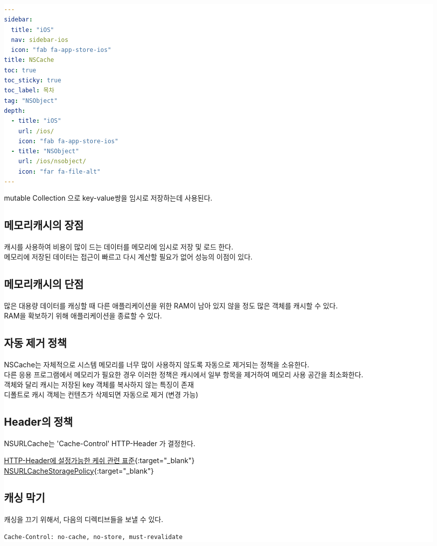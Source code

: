 ```yaml
---
sidebar:
  title: "iOS"
  nav: sidebar-ios
  icon: "fab fa-app-store-ios"
title: NSCache
toc: true
toc_sticky: true
toc_label: 목차
tag: "NSObject"
depth:
  - title: "iOS"
    url: /ios/
    icon: "fab fa-app-store-ios"
  - title: "NSObject"
    url: /ios/nsobject/
    icon: "far fa-file-alt"
---
```

mutable Collection 으로 key-value쌍을 임시로 저장하는데 사용된다. 

## 메모리캐시의 장점
캐시를 사용하여 비용이 많이 드는 데이터를 메모리에 임시로 저장 및 로드 한다.  
메모리에 저장된 데이터는 접근이 빠르고 다시 계산할 필요가 없어 성능의 이점이 있다.

## 메모리캐시의 단점
많은 대용량 데이터를 캐싱할 때 다른 애플리케이션을 위한 RAM이 남아 있지 않을 정도 많은 객체를 캐시할 수 있다.  
RAM을 확보하기 위해 애플리케이션을 종료할 수 있다.

## 자동 제거 정책
NSCache는 자체적으로 시스템 메모리를 너무 많이 사용하지 않도록 자동으로 제거되는 정책을 소유한다.  
다른 응용 프로그램에서 메모리가 필요한 경우 이러한 정책은 캐시에서 일부 항목을 제거하여 메모리 사용 공간을 최소화한다.  
객체와 달리 캐시는 저장된 key 객체를 복사하지 않는 특징이 존재  
디폴트로 캐시 객체는 컨텐츠가 삭제되면 자동으로 제거 (변경 가능)

## Header의 정책
NSURLCache는 'Cache-Control' HTTP-Header 가 결정한다.  

[<i class="fas fa-link"></i> HTTP-Header에 설정가능한 케쉬 관련 표준](https://developer.mozilla.org/ko/docs/Web/HTTP/Headers/Cache-Control){:target="_blank"}  
[<i class="fas fa-link"></i> NSURLCacheStoragePolicy](https://developer.apple.com/documentation/foundation/nsurlcachestoragepolicy){:target="_blank"}  

## 캐싱 막기
캐싱을 끄기 위해서, 다음의 디렉티브들을 보낼 수 있다.

```
Cache-Control: no-cache, no-store, must-revalidate
```
